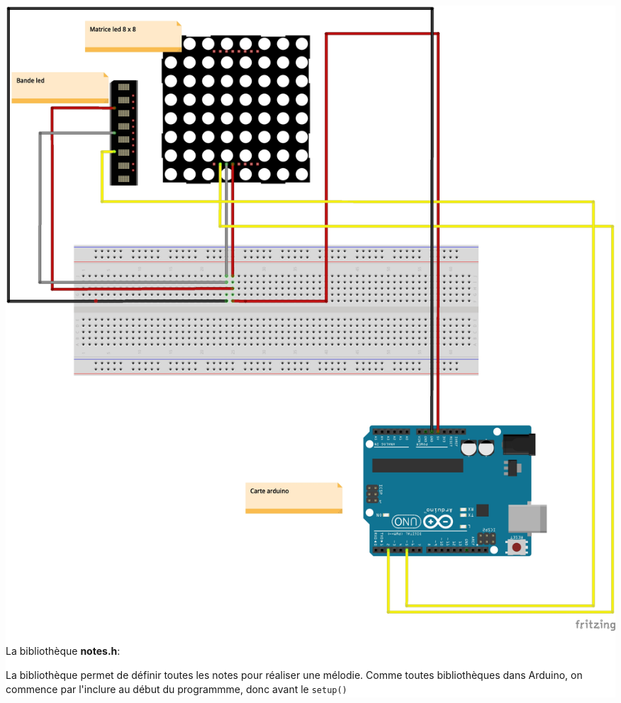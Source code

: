 ![Leds_bb](Leds_bb.jpg)


La bibliothèque **notes.h**:

La bibliothèque permet de définir toutes les notes pour réaliser une mélodie.
Comme toutes bibliothèques dans Arduino, on commence par l'inclure au début du programmme, donc avant le `setup()`
